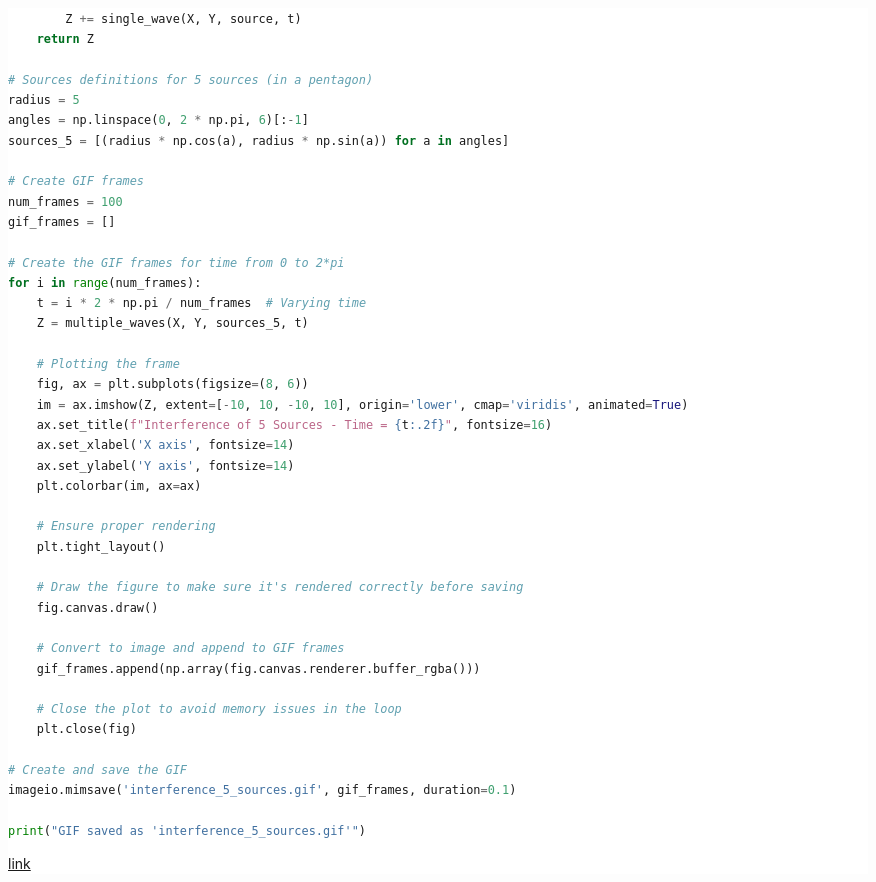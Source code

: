 ```python
        Z += single_wave(X, Y, source, t)
    return Z

# Sources definitions for 5 sources (in a pentagon)
radius = 5
angles = np.linspace(0, 2 * np.pi, 6)[:-1]
sources_5 = [(radius * np.cos(a), radius * np.sin(a)) for a in angles]

# Create GIF frames
num_frames = 100
gif_frames = []

# Create the GIF frames for time from 0 to 2*pi
for i in range(num_frames):
    t = i * 2 * np.pi / num_frames  # Varying time
    Z = multiple_waves(X, Y, sources_5, t)

    # Plotting the frame
    fig, ax = plt.subplots(figsize=(8, 6))
    im = ax.imshow(Z, extent=[-10, 10, -10, 10], origin='lower', cmap='viridis', animated=True)
    ax.set_title(f"Interference of 5 Sources - Time = {t:.2f}", fontsize=16)
    ax.set_xlabel('X axis', fontsize=14)
    ax.set_ylabel('Y axis', fontsize=14)
    plt.colorbar(im, ax=ax)

    # Ensure proper rendering
    plt.tight_layout()
    
    # Draw the figure to make sure it's rendered correctly before saving
    fig.canvas.draw()

    # Convert to image and append to GIF frames
    gif_frames.append(np.array(fig.canvas.renderer.buffer_rgba()))

    # Close the plot to avoid memory issues in the loop
    plt.close(fig)

# Create and save the GIF
imageio.mimsave('interference_5_sources.gif', gif_frames, duration=0.1)

print("GIF saved as 'interference_5_sources.gif'")
```

[link](https://colab.research.google.com/drive/1D68D44gWo06zhgYXYIoYZLScIeKd7M7g?usp=sharing)
